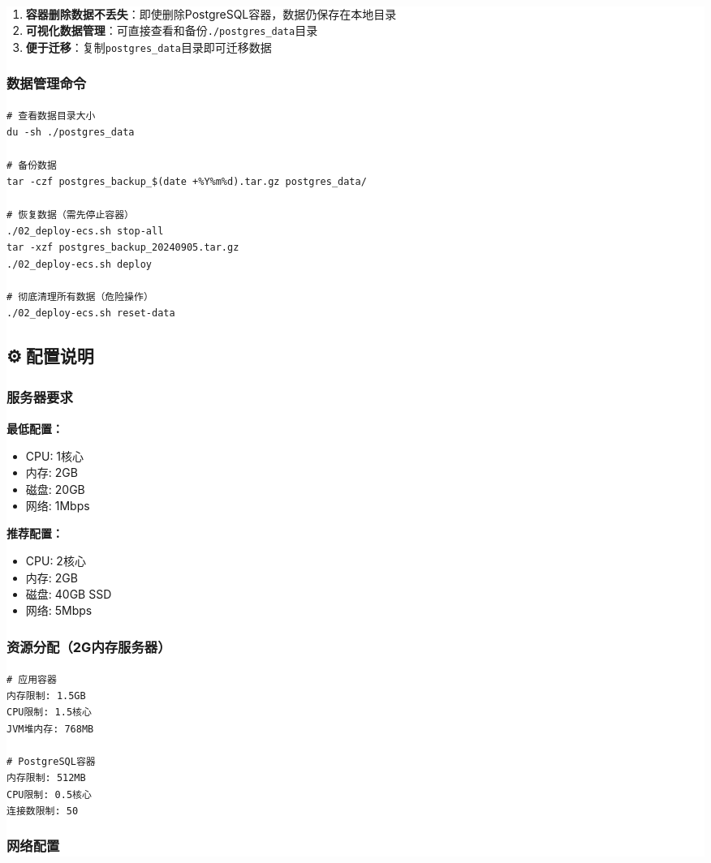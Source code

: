 1. **容器删除数据不丢失**：即使删除PostgreSQL容器，数据仍保存在本地目录
2. **可视化数据管理**：可直接查看和备份`./postgres_data`目录
3. **便于迁移**：复制`postgres_data`目录即可迁移数据

### 数据管理命令

```
# 查看数据目录大小
du -sh ./postgres_data

# 备份数据
tar -czf postgres_backup_$(date +%Y%m%d).tar.gz postgres_data/

# 恢复数据（需先停止容器）
./02_deploy-ecs.sh stop-all
tar -xzf postgres_backup_20240905.tar.gz
./02_deploy-ecs.sh deploy

# 彻底清理所有数据（危险操作）
./02_deploy-ecs.sh reset-data
```

## ⚙️ 配置说明

### 服务器要求

**最低配置：**
- CPU: 1核心
- 内存: 2GB
- 磁盘: 20GB
- 网络: 1Mbps

**推荐配置：**
- CPU: 2核心
- 内存: 2GB
- 磁盘: 40GB SSD
- 网络: 5Mbps

### 资源分配（2G内存服务器）

```
# 应用容器
内存限制: 1.5GB
CPU限制: 1.5核心
JVM堆内存: 768MB

# PostgreSQL容器
内存限制: 512MB
CPU限制: 0.5核心
连接数限制: 50
```

### 网络配置
